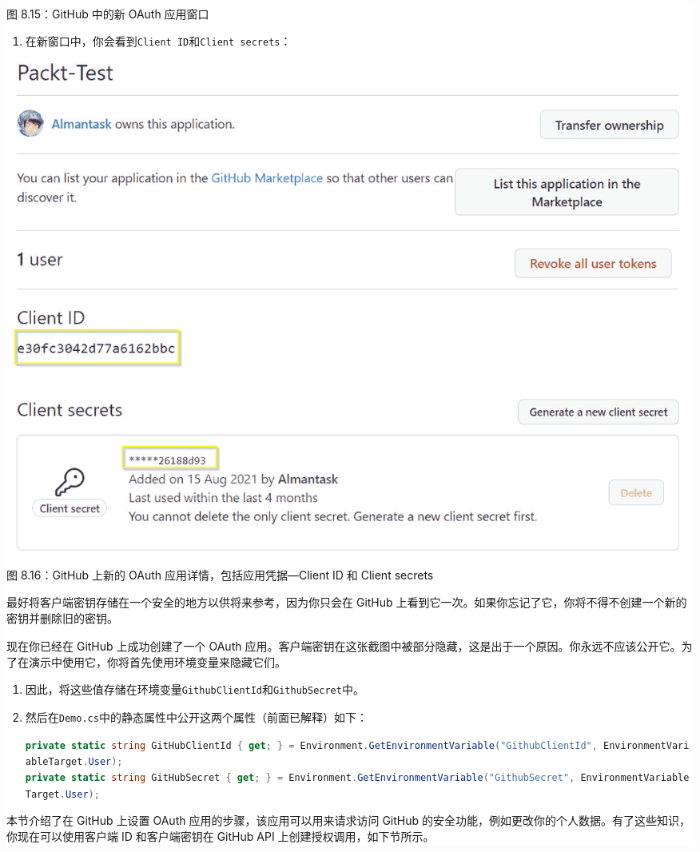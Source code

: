 图 8.15：GitHub 中的新 OAuth 应用窗口

1.  在新窗口中，你会看到`Client ID`和`Client secrets`：

![图 8.16：GitHub 上新的 OAuth 应用详情，包括应用凭据—Client ID 和 Client secrets](img/B16835_08_16.jpg)

图 8.16：GitHub 上新的 OAuth 应用详情，包括应用凭据—Client ID 和 Client secrets

最好将客户端密钥存储在一个安全的地方以供将来参考，因为你只会在 GitHub 上看到它一次。如果你忘记了它，你将不得不创建一个新的密钥并删除旧的密钥。

现在你已经在 GitHub 上成功创建了一个 OAuth 应用。客户端密钥在这张截图中被部分隐藏，这是出于一个原因。你永远不应该公开它。为了在演示中使用它，你将首先使用环境变量来隐藏它们。

1.  因此，将这些值存储在环境变量`GithubClientId`和`GithubSecret`中。

1.  然后在`Demo.cs`中的静态属性中公开这两个属性（前面已解释）如下：

    ```cs
    private static string GitHubClientId { get; } = Environment.GetEnvironmentVariable("GithubClientId", EnvironmentVariableTarget.User);
    private static string GitHubSecret { get; } = Environment.GetEnvironmentVariable("GithubSecret", EnvironmentVariableTarget.User);
    ```

本节介绍了在 GitHub 上设置 OAuth 应用的步骤，该应用可以用来请求访问 GitHub 的安全功能，例如更改你的个人数据。有了这些知识，你现在可以使用客户端 ID 和客户端密钥在 GitHub API 上创建授权调用，如下节所示。
